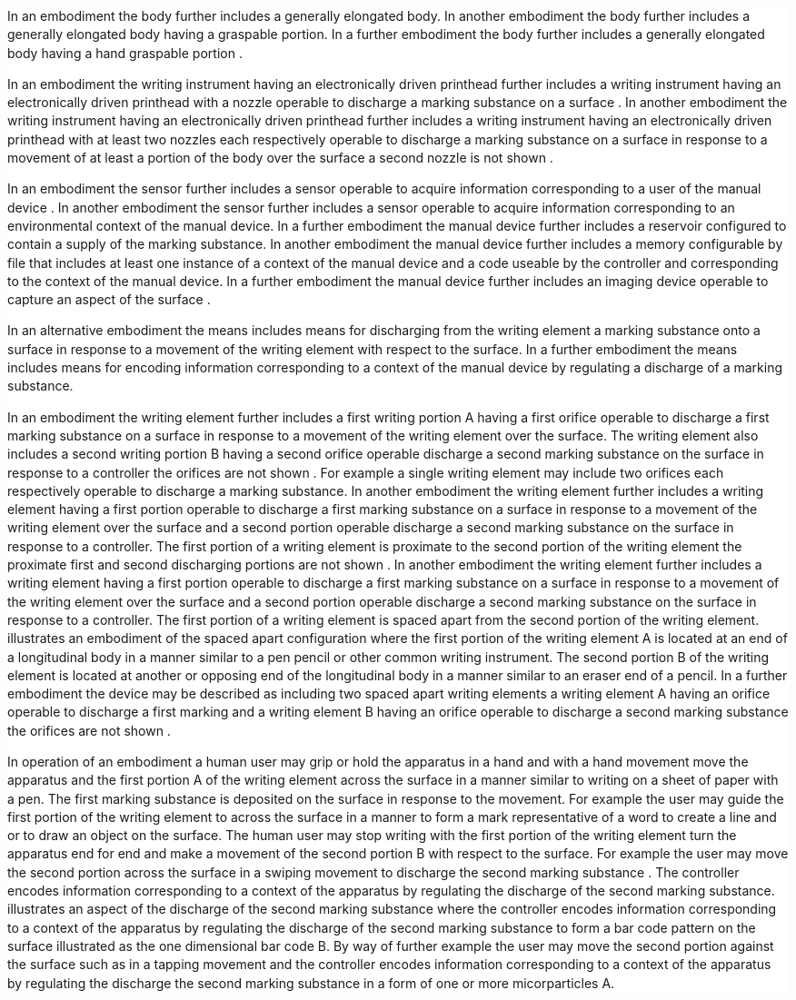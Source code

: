 In an embodiment the body further includes a generally elongated body. In another embodiment the body further includes a generally elongated body having a graspable portion. In a further embodiment the body further includes a generally elongated body having a hand graspable portion .

In an embodiment the writing instrument having an electronically driven printhead further includes a writing instrument having an electronically driven printhead with a nozzle operable to discharge a marking substance on a surface . In another embodiment the writing instrument having an electronically driven printhead further includes a writing instrument having an electronically driven printhead with at least two nozzles each respectively operable to discharge a marking substance on a surface in response to a movement of at least a portion of the body over the surface a second nozzle is not shown .

In an embodiment the sensor further includes a sensor operable to acquire information corresponding to a user of the manual device . In another embodiment the sensor further includes a sensor operable to acquire information corresponding to an environmental context of the manual device. In a further embodiment the manual device further includes a reservoir configured to contain a supply of the marking substance. In another embodiment the manual device further includes a memory configurable by file that includes at least one instance of a context of the manual device and a code useable by the controller and corresponding to the context of the manual device. In a further embodiment the manual device further includes an imaging device operable to capture an aspect of the surface .

In an alternative embodiment the means includes means for discharging from the writing element a marking substance onto a surface in response to a movement of the writing element with respect to the surface. In a further embodiment the means includes means for encoding information corresponding to a context of the manual device by regulating a discharge of a marking substance.

In an embodiment the writing element further includes a first writing portion A having a first orifice operable to discharge a first marking substance on a surface in response to a movement of the writing element over the surface. The writing element also includes a second writing portion B having a second orifice operable discharge a second marking substance on the surface in response to a controller the orifices are not shown . For example a single writing element may include two orifices each respectively operable to discharge a marking substance. In another embodiment the writing element further includes a writing element having a first portion operable to discharge a first marking substance on a surface in response to a movement of the writing element over the surface and a second portion operable discharge a second marking substance on the surface in response to a controller. The first portion of a writing element is proximate to the second portion of the writing element the proximate first and second discharging portions are not shown . In another embodiment the writing element further includes a writing element having a first portion operable to discharge a first marking substance on a surface in response to a movement of the writing element over the surface and a second portion operable discharge a second marking substance on the surface in response to a controller. The first portion of a writing element is spaced apart from the second portion of the writing element. illustrates an embodiment of the spaced apart configuration where the first portion of the writing element A is located at an end of a longitudinal body in a manner similar to a pen pencil or other common writing instrument. The second portion B of the writing element is located at another or opposing end of the longitudinal body in a manner similar to an eraser end of a pencil. In a further embodiment the device may be described as including two spaced apart writing elements a writing element A having an orifice operable to discharge a first marking and a writing element B having an orifice operable to discharge a second marking substance the orifices are not shown .

In operation of an embodiment a human user may grip or hold the apparatus in a hand and with a hand movement move the apparatus and the first portion A of the writing element across the surface in a manner similar to writing on a sheet of paper with a pen. The first marking substance is deposited on the surface in response to the movement. For example the user may guide the first portion of the writing element to across the surface in a manner to form a mark representative of a word to create a line and or to draw an object on the surface. The human user may stop writing with the first portion of the writing element turn the apparatus end for end and make a movement of the second portion B with respect to the surface. For example the user may move the second portion across the surface in a swiping movement to discharge the second marking substance . The controller encodes information corresponding to a context of the apparatus by regulating the discharge of the second marking substance. illustrates an aspect of the discharge of the second marking substance where the controller encodes information corresponding to a context of the apparatus by regulating the discharge of the second marking substance to form a bar code pattern on the surface illustrated as the one dimensional bar code B. By way of further example the user may move the second portion against the surface such as in a tapping movement and the controller encodes information corresponding to a context of the apparatus by regulating the discharge the second marking substance in a form of one or more micorparticles A.
